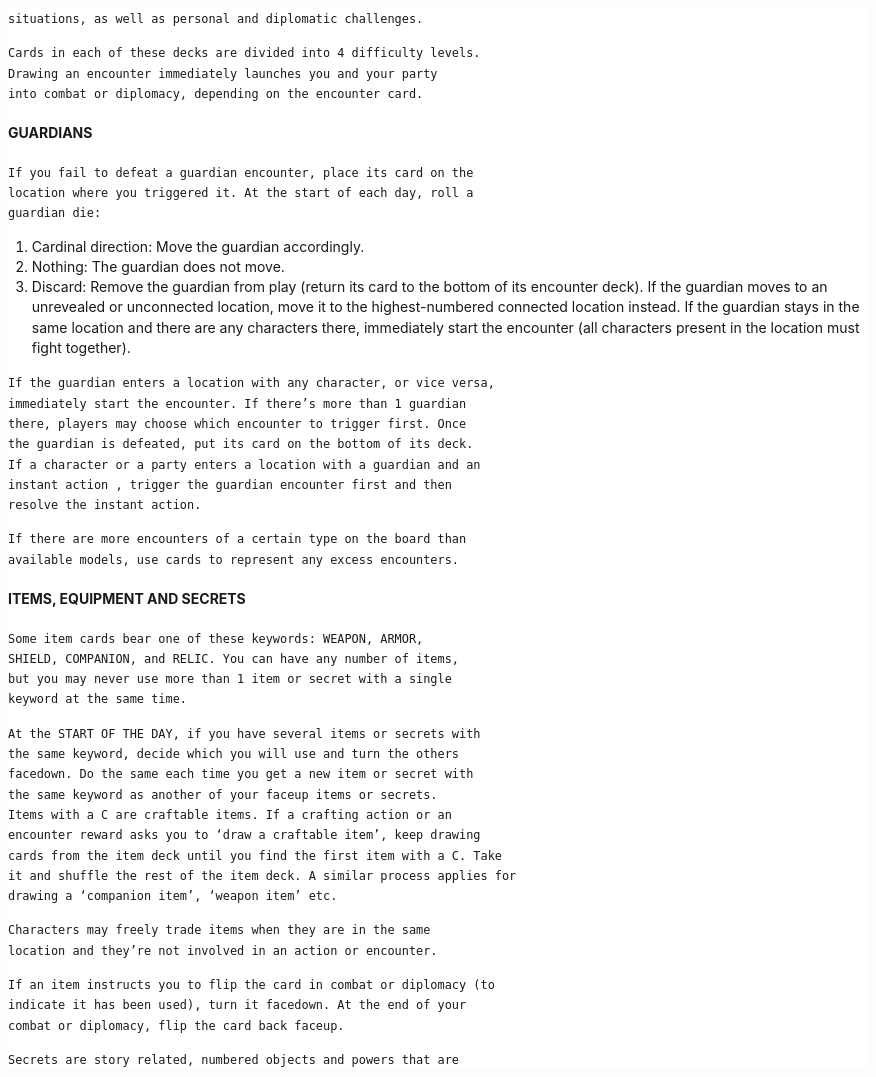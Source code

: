 ```
situations, as well as personal and diplomatic challenges.
```
```
Cards in each of these decks are divided into 4 difficulty levels.
Drawing an encounter immediately launches you and your party
into combat or diplomacy, depending on the encounter card.
```
#### GUARDIANS

```
If you fail to defeat a guardian encounter, place its card on the
location where you triggered it. At the start of each day, roll a
guardian die:
```
1. Cardinal direction: Move the guardian accordingly.
2. Nothing: The guardian does not move.
3. Discard: Remove the guardian from play (return its card to the
    bottom of its encounter deck).
If the guardian moves to an unrevealed or unconnected location,
move it to the highest-numbered connected location instead.
If the guardian stays in the same location and there are any
characters there, immediately start the encounter (all characters
present in the location must fight together).

```
If the guardian enters a location with any character, or vice versa,
immediately start the encounter. If there’s more than 1 guardian
there, players may choose which encounter to trigger first. Once
the guardian is defeated, put its card on the bottom of its deck.
If a character or a party enters a location with a guardian and an
instant action , trigger the guardian encounter first and then
resolve the instant action.
```
```
If there are more encounters of a certain type on the board than
available models, use cards to represent any excess encounters.
```
#### ITEMS, EQUIPMENT AND SECRETS

```
Some item cards bear one of these keywords: WEAPON, ARMOR,
SHIELD, COMPANION, and RELIC. You can have any number of items,
but you may never use more than 1 item or secret with a single
keyword at the same time.
```
```
At the START OF THE DAY, if you have several items or secrets with
the same keyword, decide which you will use and turn the others
facedown. Do the same each time you get a new item or secret with
the same keyword as another of your faceup items or secrets.
Items with a C are craftable items. If a crafting action or an
encounter reward asks you to ‘draw a craftable item’, keep drawing
cards from the item deck until you find the first item with a C. Take
it and shuffle the rest of the item deck. A similar process applies for
drawing a ‘companion item’, ‘weapon item’ etc.
```
```
Characters may freely trade items when they are in the same
location and they’re not involved in an action or encounter.
```
```
If an item instructs you to flip the card in combat or diplomacy (to
indicate it has been used), turn it facedown. At the end of your
combat or diplomacy, flip the card back faceup.
```
```
Secrets are story related, numbered objects and powers that are
```